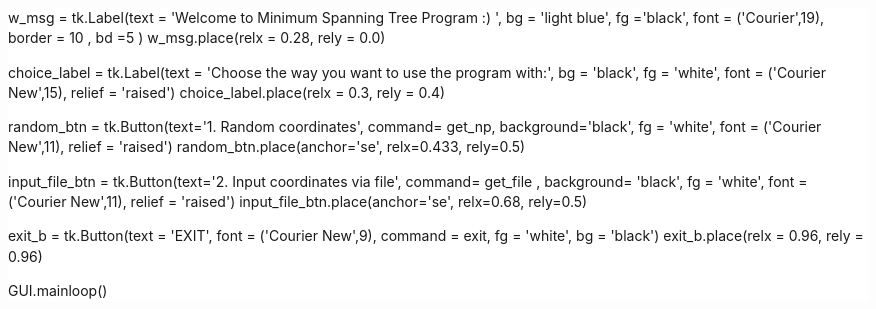w_msg = tk.Label(text = 'Welcome to Minimum Spanning Tree Program :) ', bg = 'light blue', 
                fg ='black', font = ('Courier',19), border = 10 , bd =5 )
w_msg.place(relx = 0.28, rely = 0.0)

choice_label = tk.Label(text = 'Choose the way you want to use the program with:', bg = 'black', 
                        fg = 'white', font = ('Courier New',15), relief = 'raised')
choice_label.place(relx = 0.3, rely = 0.4)

random_btn = tk.Button(text='1. Random coordinates', command= get_np, background='black', 
                        fg = 'white',  font = ('Courier New',11), relief = 'raised')
random_btn.place(anchor='se', relx=0.433, rely=0.5)

input_file_btn = tk.Button(text='2. Input coordinates via file', command= get_file , background= 'black', 
                            fg = 'white',  font = ('Courier New',11), relief = 'raised')
input_file_btn.place(anchor='se', relx=0.68, rely=0.5)

exit_b = tk.Button(text = 'EXIT',  font = ('Courier New',9), command = exit, fg = 'white', bg = 'black')
exit_b.place(relx = 0.96, rely = 0.96)

GUI.mainloop()

